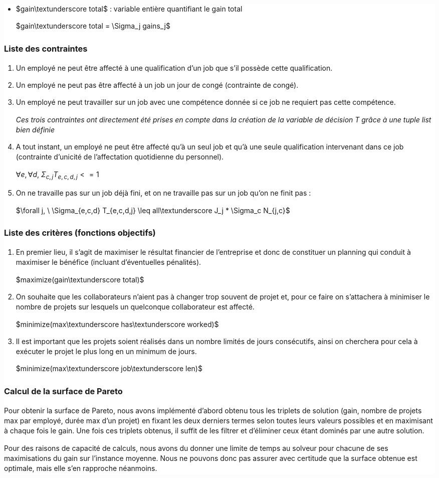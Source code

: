 - $gain\textunderscore total$ : variable entière quantifiant le gain total
  
    $gain\textunderscore total = \Sigma_j gains_j$
    

### Liste des contraintes

1. Un employé ne peut être affecté à une qualification d’un job que s’il possède cette qualification. 
2. Un employé ne peut pas être affecté à un job un jour de congé (contrainte de congé).
3. Un employé ne peut travailler sur un job avec une compétence donnée si ce job ne requiert pas cette compétence.
   
    *Ces trois contraintes ont directement été prises en compte dans la création de la variable de décision $T$ grâce à une tuple list bien définie*
    
4. A tout instant, un employé ne peut être affecté qu’à un seul job et qu’à une seule qualification intervenant dans ce job (contrainte d’unicité de l’affectation quotidienne du personnel).
   
    $\forall e, \forall d,\ \Sigma_{c, j} T_{e, c, d, j} <= 1$
    
5. On ne travaille pas sur un job déjà fini, et on ne travaille pas sur un job qu’on ne finit pas :
   
    $\forall j, \ \Sigma_{e,c,d} T_{e,c,d,j} \leq all\textunderscore J_j * \Sigma_c N_{j,c}$
    

### Liste des critères (fonctions objectifs)

1. En premier lieu, il s’agit de maximiser le résultat financier de l’entreprise et donc de constituer un planning qui conduit à maximiser le bénéfice (incluant d’éventuelles pénalités).
   
     $maximize(gain\textunderscore total)$
    
2. On souhaite que les collaborateurs n’aient pas  à changer trop souvent de projet et, pour ce faire on s’attachera à minimiser le nombre de projets sur lesquels un quelconque collaborateur est affecté. 
   
    $minimize(max\textunderscore has\textunderscore worked)$
    
3. Il est important que les projets soient réalisés dans un nombre limités de jours consécutifs, ainsi on cherchera pour cela à exécuter le projet le plus long en un minimum de jours.
   
    $minimize(max\textunderscore job\textunderscore len)$
    

### Calcul de la surface de Pareto

Pour obtenir la surface de Pareto, nous avons implémenté d’abord obtenu tous les triplets de solution (gain, nombre de projets max par employé, durée max d’un projet) en fixant les deux derniers termes selon toutes leurs valeurs possibles et en maximisant à chaque fois le gain. Une fois ces triplets obtenus, il suffit de les filtrer et d’éliminer ceux étant dominés par une autre solution.

Pour des raisons de capacité de calculs, nous avons du donner une limite de temps au solveur pour chacune de ses maximisations du gain sur l’instance moyenne. Nous ne pouvons donc pas assurer avec certitude que la surface obtenue est optimale, mais elle s’en rapproche néanmoins.

